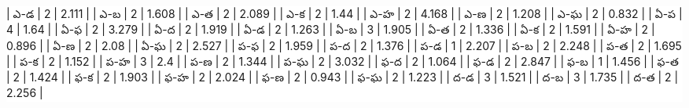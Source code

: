 | ఎ-డ    |        2 |           2.111 |
| ఎ-బ    |        2 |           1.608 |
| ఎ-త    |        2 |           2.089 |
| ఎ-క    |        2 |           1.44  |
| ఎ-హ    |        2 |           4.168 |
| ఎ-ణ    |        2 |           1.208 |
| ఎ-ఘ    |        2 |           0.832 |
| ఏ-ప    |        4 |           1.64  |
| ఏ-ఫ    |        2 |           3.279 |
| ఏ-ద    |        2 |           1.919 |
| ఏ-డ    |        2 |           1.263 |
| ఏ-బ    |        3 |           1.905 |
| ఏ-త    |        2 |           1.336 |
| ఏ-క    |        2 |           1.591 |
| ఏ-హ    |        2 |           0.896 |
| ఏ-ణ    |        2 |           2.08  |
| ఏ-ఘ    |        2 |           2.527 |
| ప-ఫ    |        2 |           1.959 |
| ప-ద    |        2 |           1.376 |
| ప-డ    |        1 |           2.207 |
| ప-బ    |        2 |           2.248 |
| ప-త    |        2 |           1.695 |
| ప-క    |        2 |           1.152 |
| ప-హ    |        3 |           2.4   |
| ప-ణ    |        2 |           1.344 |
| ప-ఘ    |        2 |           3.032 |
| ఫ-ద    |        2 |           1.064 |
| ఫ-డ    |        2 |           2.847 |
| ఫ-బ    |        1 |           1.456 |
| ఫ-త    |        2 |           1.424 |
| ఫ-క    |        2 |           1.903 |
| ఫ-హ    |        2 |           2.024 |
| ఫ-ణ    |        2 |           0.943 |
| ఫ-ఘ    |        2 |           1.223 |
| ద-డ    |        3 |           1.521 |
| ద-బ    |        3 |           1.735 |
| ద-త    |        2 |           2.256 |